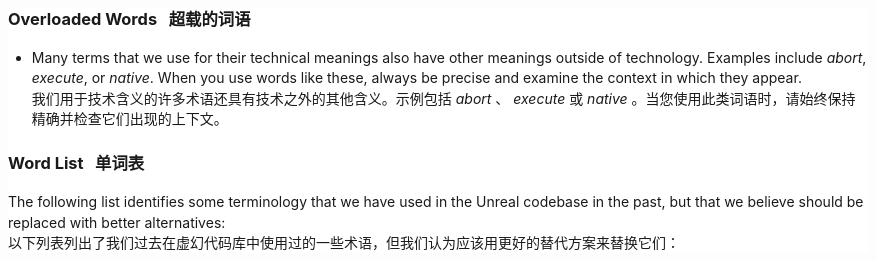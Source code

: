 ### Overloaded Words   超载的词语

- Many terms that we use for their technical meanings also have other meanings outside of technology. Examples include _abort_, _execute_, or _native_. When you use words like these, always be precise and examine the context in which they appear.  
  我们用于技术含义的许多术语还具有技术之外的其他含义。示例包括 _abort_ 、 _execute_ 或 _native_ 。当您使用此类词语时，请始终保持精确并检查它们出现的上下文。

### Word List   单词表

The following list identifies some terminology that we have used in the Unreal codebase in the past, but that we believe should be replaced with better alternatives:  
以下列表列出了我们过去在虚幻代码库中使用过的一些术语，但我们认为应该用更好的替代方案来替换它们：
